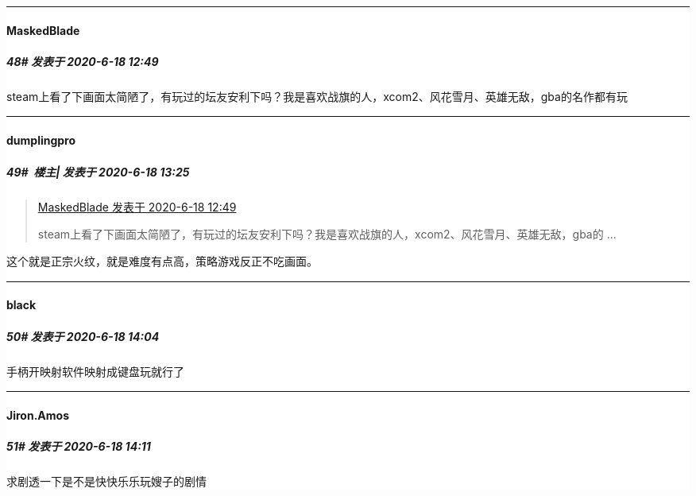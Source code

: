 





-----

####  MaskedBlade  
##### 48#       发表于 2020-6-18 12:49




steam上看了下画面太简陋了，有玩过的坛友安利下吗？我是喜欢战旗的人，xcom2、风花雪月、英雄无敌，gba的名作都有玩







-----

####  dumplingpro  
##### 49#         楼主| 发表于 2020-6-18 13:25



<blockquote><a href="httphttps://bbs.saraba1st.com/2b/forum.php?mod=redirect&amp;goto=findpost&amp;pid=47849540&amp;ptid=1942220" target="_blank">MaskedBlade 发表于 2020-6-18 12:49</a>

steam上看了下画面太简陋了，有玩过的坛友安利下吗？我是喜欢战旗的人，xcom2、风花雪月、英雄无敌，gba的 ...</blockquote>
这个就是正宗火纹，就是难度有点高，策略游戏反正不吃画面。







-----

####  black  
##### 50#       发表于 2020-6-18 14:04




手柄开映射软件映射成键盘玩就行了







-----

####  Jiron.Amos  
##### 51#       发表于 2020-6-18 14:11




求剧透一下是不是快快乐乐玩嫂子的剧情



